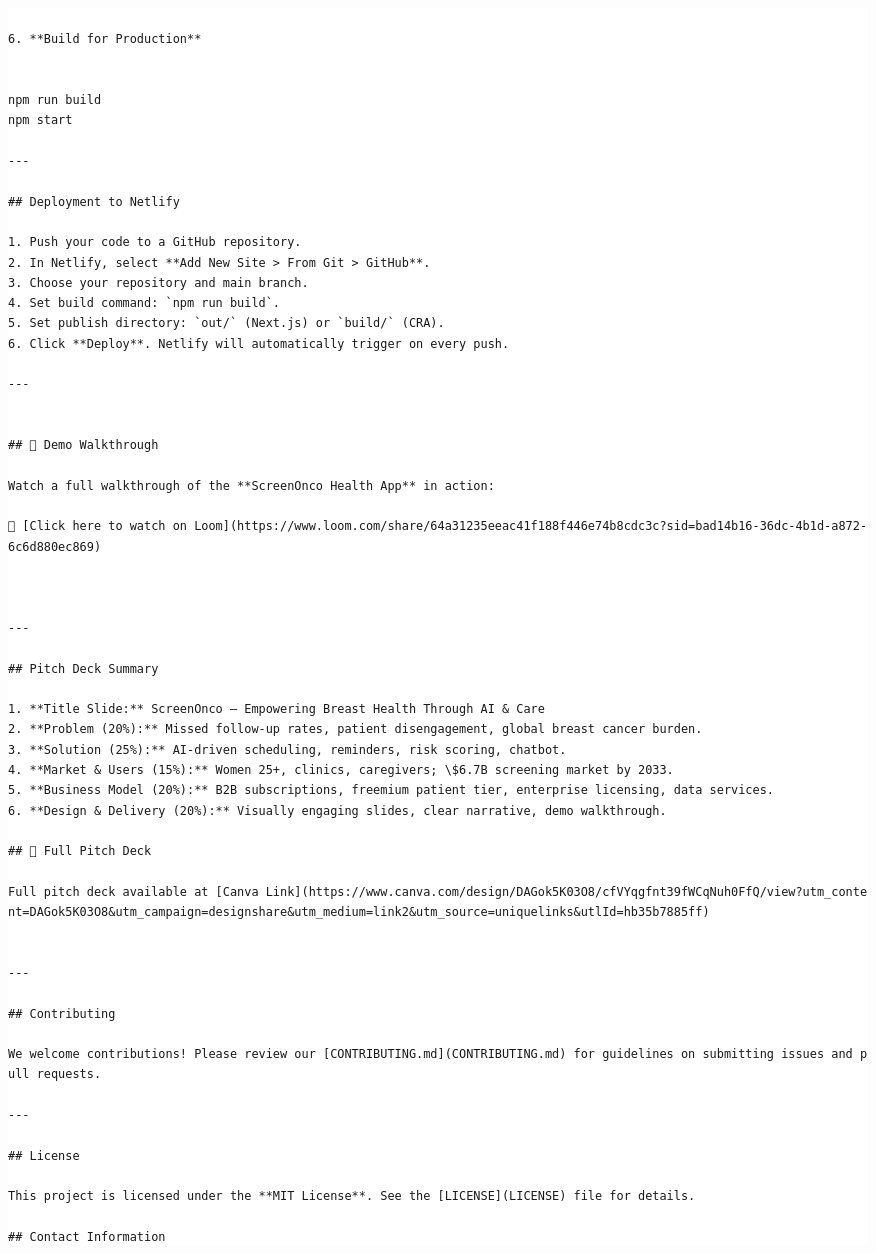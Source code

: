   ```

6. **Build for Production**


   npm run build
   npm start

---

## Deployment to Netlify

1. Push your code to a GitHub repository.
2. In Netlify, select **Add New Site > From Git > GitHub**.
3. Choose your repository and main branch.
4. Set build command: `npm run build`.
5. Set publish directory: `out/` (Next.js) or `build/` (CRA).
6. Click **Deploy**. Netlify will automatically trigger on every push.

---


## 🎥 Demo Walkthrough

Watch a full walkthrough of the **ScreenOnco Health App** in action:

🔗 [Click here to watch on Loom](https://www.loom.com/share/64a31235eeac41f188f446e74b8cdc3c?sid=bad14b16-36dc-4b1d-a872-6c6d880ec869)



---

## Pitch Deck Summary

1. **Title Slide:** ScreenOnco – Empowering Breast Health Through AI & Care
2. **Problem (20%):** Missed follow-up rates, patient disengagement, global breast cancer burden.
3. **Solution (25%):** AI-driven scheduling, reminders, risk scoring, chatbot.
4. **Market & Users (15%):** Women 25+, clinics, caregivers; \$6.7B screening market by 2033.
5. **Business Model (20%):** B2B subscriptions, freemium patient tier, enterprise licensing, data services.
6. **Design & Delivery (20%):** Visually engaging slides, clear narrative, demo walkthrough.

## 📂 Full Pitch Deck

Full pitch deck available at [Canva Link](https://www.canva.com/design/DAGok5K03O8/cfVYqgfnt39fWCqNuh0FfQ/view?utm_content=DAGok5K03O8&utm_campaign=designshare&utm_medium=link2&utm_source=uniquelinks&utlId=hb35b7885ff)


---

## Contributing

We welcome contributions! Please review our [CONTRIBUTING.md](CONTRIBUTING.md) for guidelines on submitting issues and pull requests.

---

## License

This project is licensed under the **MIT License**. See the [LICENSE](LICENSE) file for details.

## Contact Information
   ```
